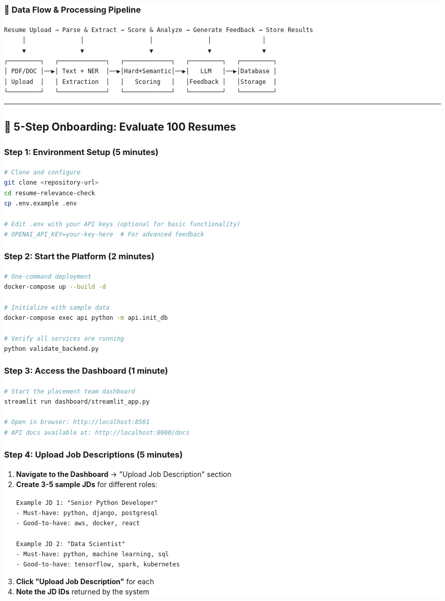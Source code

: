 ### 🔄 **Data Flow & Processing Pipeline**

```
Resume Upload → Parse & Extract → Score & Analyze → Generate Feedback → Store Results
     │               │                  │               │              │
     ▼               ▼                  ▼               ▼              ▼
┌─────────┐   ┌─────────────┐   ┌─────────────┐   ┌─────────┐   ┌─────────┐
│ PDF/DOC │──▶│ Text + NER  │──▶│Hard+Semantic│──▶│   LLM   │──▶│Database │
│ Upload  │   │ Extraction  │   │   Scoring   │   │Feedback │   │Storage  │
└─────────┘   └─────────────┘   └─────────────┘   └─────────┘   └─────────┘
```

---

## 🚀 **5-Step Onboarding: Evaluate 100 Resumes**

### **Step 1: Environment Setup (5 minutes)**
```bash
# Clone and configure
git clone <repository-url>
cd resume-relevance-check
cp .env.example .env

# Edit .env with your API keys (optional for basic functionality)
# OPENAI_API_KEY=your-key-here  # For advanced feedback
```

### **Step 2: Start the Platform (2 minutes)**
```bash
# One-command deployment
docker-compose up --build -d

# Initialize with sample data
docker-compose exec api python -m api.init_db

# Verify all services are running
python validate_backend.py
```

### **Step 3: Access the Dashboard (1 minute)**
```bash
# Start the placement team dashboard
streamlit run dashboard/streamlit_app.py

# Open in browser: http://localhost:8501
# API docs available at: http://localhost:8000/docs
```

### **Step 4: Upload Job Descriptions (5 minutes)**
1. **Navigate to the Dashboard** → "Upload Job Description" section
2. **Create 3-5 sample JDs** for different roles:
   ```
   Example JD 1: "Senior Python Developer"
   - Must-have: python, django, postgresql
   - Good-to-have: aws, docker, react
   
   Example JD 2: "Data Scientist" 
   - Must-have: python, machine learning, sql
   - Good-to-have: tensorflow, spark, kubernetes
   ```
3. **Click "Upload Job Description"** for each
4. **Note the JD IDs** returned by the system
